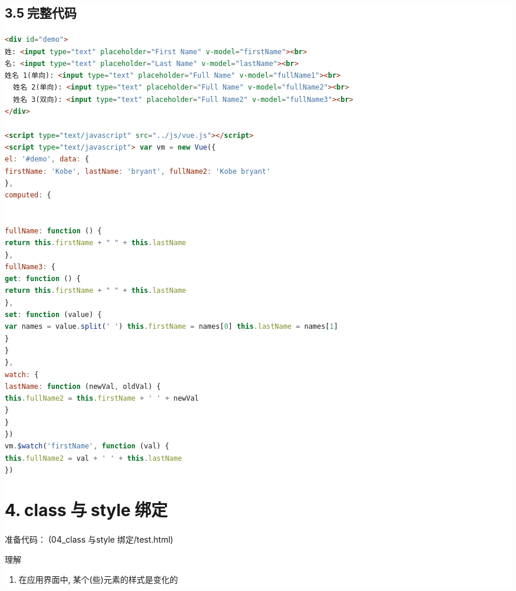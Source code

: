## 3.5 完整代码

```html
<div id="demo">
姓: <input type="text" placeholder="First Name" v-model="firstName"><br>
名: <input type="text" placeholder="Last Name" v-model="lastName"><br>
姓名 1(单向): <input type="text" placeholder="Full Name" v-model="fullName1"><br>
  姓名 2(单向): <input type="text" placeholder="Full Name" v-model="fullName2"><br> 
  姓名 3(双向): <input type="text" placeholder="Full Name2" v-model="fullName3"><br>
</div>

<script type="text/javascript" src="../js/vue.js"></script>
<script type="text/javascript"> var vm = new Vue({
el: '#demo', data: {
firstName: 'Kobe', lastName: 'bryant', fullName2: 'Kobe bryant'
},
computed: {


fullName: function () {
return this.firstName + " " + this.lastName
},
fullName3: {
get: function () {
return this.firstName + " " + this.lastName
},
set: function (value) {
var names = value.split(' ') this.firstName = names[0] this.lastName = names[1]
}
}
},
watch: {
lastName: function (newVal, oldVal) {
this.fullName2 = this.firstName + ' ' + newVal
}
}
})
vm.$watch('firstName', function (val) {
this.fullName2 = val + ' ' + this.lastName
})
```

# 4. class 与 style 绑定

 

 准备代码： (04_class 与style 绑定/test.html)

理解

1) 在应用界面中, 某个(些)元素的样式是变化的
